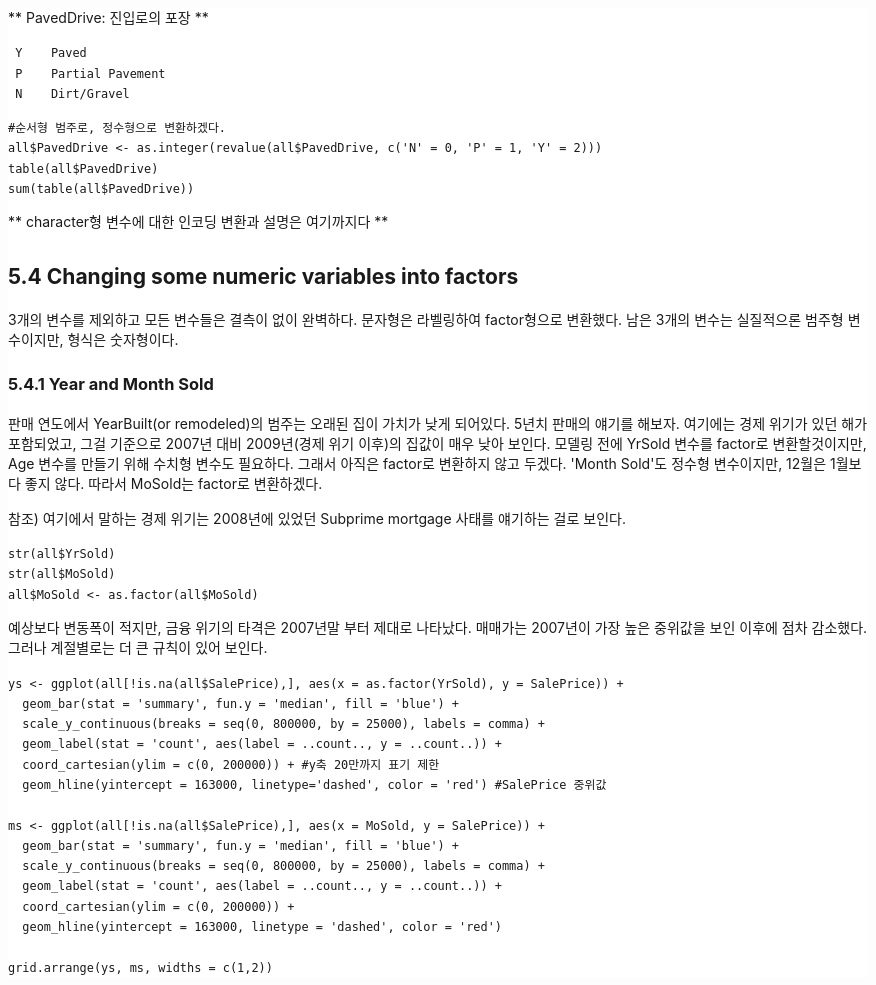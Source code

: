 ** PavedDrive: 진입로의 포장 **

     Y    Paved 
     P    Partial Pavement
     N    Dirt/Gravel
   
```{r}
#순서형 범주로, 정수형으로 변환하겠다.
all$PavedDrive <- as.integer(revalue(all$PavedDrive, c('N' = 0, 'P' = 1, 'Y' = 2)))
table(all$PavedDrive)
sum(table(all$PavedDrive))
```

** character형 변수에 대한 인코딩 변환과 설명은 여기까지다 **

## 5.4 Changing some numeric variables into factors

 3개의 변수를 제외하고 모든 변수들은 결측이 없이 완벽하다. 문자형은 라벨링하여 factor형으로 변환했다.
남은 3개의 변수는 실질적으론 범주형 변수이지만, 형식은 숫자형이다.

### 5.4.1 Year and Month Sold

 판매 연도에서 YearBuilt(or remodeled)의 범주는 오래된 집이 가치가 낮게 되어있다. 5년치 판매의 얘기를 해보자. 여기에는 경제 위기가 있던 해가 포함되었고, 그걸 기준으로 2007년 대비 2009년(경제 위기 이후)의 집값이 매우 낮아 보인다. 모델링 전에 YrSold 변수를 factor로 변환할것이지만, Age 변수를 만들기 위해 수치형 변수도 필요하다. 그래서 아직은 factor로 변환하지 않고 두겠다.
'Month Sold'도 정수형 변수이지만, 12월은 1월보다 좋지 않다. 따라서 MoSold는 factor로 변환하겠다.

참조) 여기에서 말하는 경제 위기는 2008년에 있었던 Subprime mortgage 사태를 얘기하는 걸로 보인다.

```{r}
str(all$YrSold)
str(all$MoSold)
all$MoSold <- as.factor(all$MoSold)
```

 예상보다 변동폭이 적지만, 금융 위기의 타격은 2007년말 부터 제대로 나타났다.
매매가는 2007년이 가장 높은 중위값을 보인 이후에 점차 감소했다. 그러나 계절별로는 더 큰 규칙이 있어 보인다.

```{r}
ys <- ggplot(all[!is.na(all$SalePrice),], aes(x = as.factor(YrSold), y = SalePrice)) +
  geom_bar(stat = 'summary', fun.y = 'median', fill = 'blue') +
  scale_y_continuous(breaks = seq(0, 800000, by = 25000), labels = comma) +
  geom_label(stat = 'count', aes(label = ..count.., y = ..count..)) +
  coord_cartesian(ylim = c(0, 200000)) + #y축 20만까지 표기 제한
  geom_hline(yintercept = 163000, linetype='dashed', color = 'red') #SalePrice 중위값

ms <- ggplot(all[!is.na(all$SalePrice),], aes(x = MoSold, y = SalePrice)) + 
  geom_bar(stat = 'summary', fun.y = 'median', fill = 'blue') +
  scale_y_continuous(breaks = seq(0, 800000, by = 25000), labels = comma) + 
  geom_label(stat = 'count', aes(label = ..count.., y = ..count..)) + 
  coord_cartesian(ylim = c(0, 200000)) +
  geom_hline(yintercept = 163000, linetype = 'dashed', color = 'red') 

grid.arrange(ys, ms, widths = c(1,2))
```
